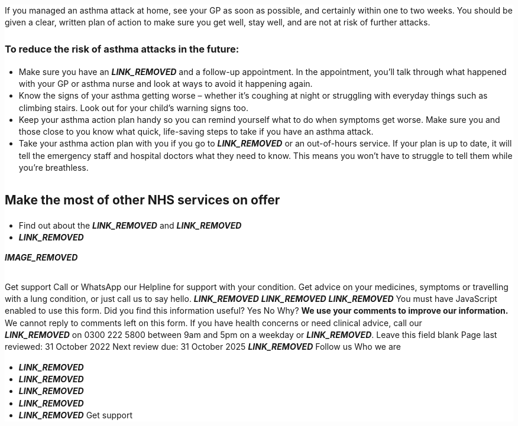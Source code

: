 If you managed an asthma attack at home, see your GP as soon as possible, and certainly within one to two weeks.
You should be given a clear, written plan of action to make sure you get well, stay well, and are not at risk of further attacks.
### To reduce the risk of asthma attacks in the future:
* Make sure you have an ___LINK_REMOVED___ and a follow-up appointment. In the appointment, you’ll talk through what happened with your GP or asthma nurse and look at ways to avoid it happening again.
* Know the signs of your asthma getting worse – whether it’s coughing at night or struggling with everyday things such as climbing stairs. Look out for your child’s warning signs too.
* Keep your asthma action plan handy so you can remind yourself what to do when symptoms get worse. Make sure you and those close to you know what quick, life-saving steps to take if you have an asthma attack.
* Take your asthma action plan with you if you go to ___LINK_REMOVED___ or an out-of-hours service. If your plan is up to date, it will tell the emergency staff and hospital doctors what they need to know. This means you won’t have to struggle to tell them while you’re breathless.
## Make the most of other NHS services on offer
* Find out about the ___LINK_REMOVED___ and ___LINK_REMOVED___
* ___LINK_REMOVED___
 
___IMAGE_REMOVED___
## 
 Get support
Call or WhatsApp our Helpline for support with your condition. Get advice on your medicines, symptoms or travelling with a lung condition, or just call us to say hello.
___LINK_REMOVED___
___LINK_REMOVED___
___LINK_REMOVED___
You must have JavaScript enabled to use this form.
Did you find this information useful?
Yes
No
Why?
**We use your comments to improve our information.** We cannot reply to comments left on this form. If you have health concerns or need clinical advice, call our ___LINK_REMOVED___ on 0300 222 5800 between 9am and 5pm on a weekday or ___LINK_REMOVED___.
Leave this field blank
Page last reviewed: 
31 October 2022
Next review due: 
31 October 2025
 ___LINK_REMOVED___
Follow us
 Who we are
 
* ___LINK_REMOVED___
* ___LINK_REMOVED___
* ___LINK_REMOVED___
* ___LINK_REMOVED___
* ___LINK_REMOVED___
 Get support
 